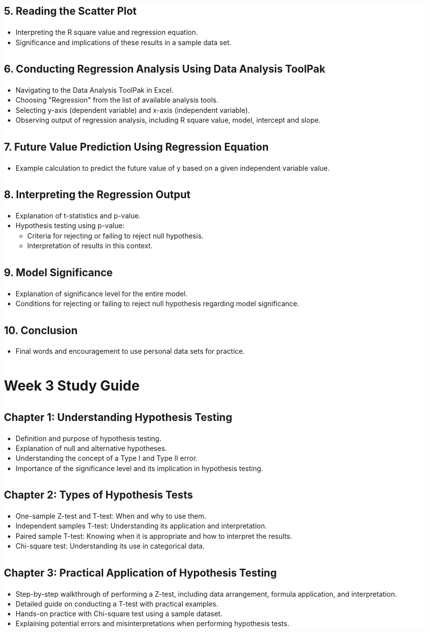 ## 5. Reading the Scatter Plot
- Interpreting the R square value and regression equation.
- Significance and implications of these results in a sample data set.

## 6. Conducting Regression Analysis Using Data Analysis ToolPak
- Navigating to the Data Analysis ToolPak in Excel.
- Choosing "Regression" from the list of available analysis tools.
- Selecting y-axis (dependent variable) and x-axis (independent variable).
- Observing output of regression analysis, including R square value, model, intercept and slope.

## 7. Future Value Prediction Using Regression Equation
- Example calculation to predict the future value of y based on a given independent variable value.

## 8. Interpreting the Regression Output
- Explanation of t-statistics and p-value.
- Hypothesis testing using p-value:
    - Criteria for rejecting or failing to reject null hypothesis.
    - Interpretation of results in this context.

## 9. Model Significance
- Explanation of significance level for the entire model.
- Conditions for rejecting or failing to reject null hypothesis regarding model significance.

## 10. Conclusion
- Final words and encouragement to use personal data sets for practice.

# Week 3 Study Guide

## Chapter 1: Understanding Hypothesis Testing
- Definition and purpose of hypothesis testing.
- Explanation of null and alternative hypotheses.
- Understanding the concept of a Type I and Type II error.
- Importance of the significance level and its implication in hypothesis testing.

## Chapter 2: Types of Hypothesis Tests
- One-sample Z-test and T-test: When and why to use them.
- Independent samples T-test: Understanding its application and interpretation.
- Paired sample T-test: Knowing when it is appropriate and how to interpret the results.
- Chi-square test: Understanding its use in categorical data.

## Chapter 3: Practical Application of Hypothesis Testing
- Step-by-step walkthrough of performing a Z-test, including data arrangement, formula application, and interpretation.
- Detailed guide on conducting a T-test with practical examples.
- Hands-on practice with Chi-square test using a sample dataset.
- Explaining potential errors and misinterpretations when performing hypothesis tests.
